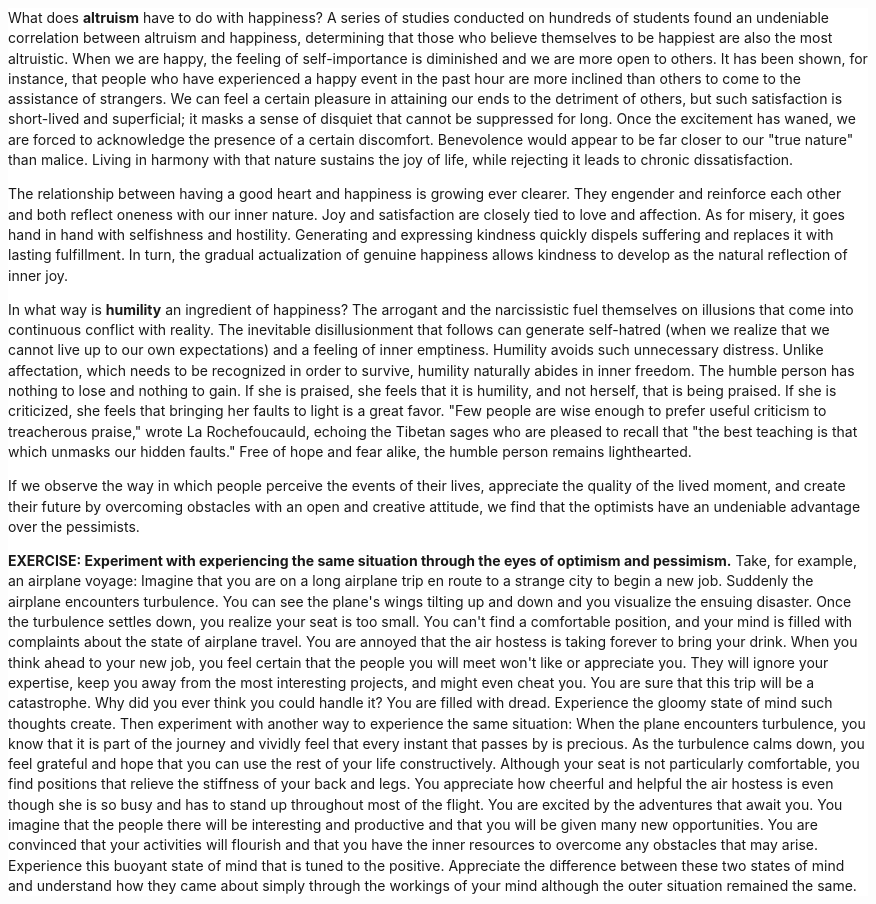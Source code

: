 What does **altruism** have to do with happiness? A series of studies conducted on hundreds of students found an undeniable correlation between altruism and happiness, determining that those who believe themselves to be happiest are also the most altruistic. When we are happy, the feeling of self-importance is diminished and we are more open to others. It has been shown, for instance, that people who have experienced a happy event in the past hour are more inclined than others to come to the assistance of strangers. We can feel a certain pleasure in attaining our ends to the detriment of others, but such satisfaction is short-lived and superficial; it masks a sense of disquiet that cannot be suppressed for long. Once the excitement has waned, we are forced to acknowledge the presence of a certain discomfort. Benevolence would appear to be far closer to our "true nature" than malice. Living in harmony with that nature sustains the joy of life, while rejecting it leads to chronic dissatisfaction.
 
The relationship between having a good heart and happiness is growing ever clearer. They engender and reinforce each other and both reflect oneness with our inner nature. Joy and satisfaction are closely tied to love and affection. As for misery, it goes hand in hand with selfishness and hostility. Generating and expressing kindness quickly dispels suffering and replaces it with lasting fulfillment. In turn, the gradual actualization of genuine happiness allows kindness to develop as the natural reflection of inner joy.
 
In what way is **humility** an ingredient of happiness? The arrogant and the narcissistic fuel themselves on illusions that come into continuous conflict with reality. The inevitable disillusionment that follows can generate self-hatred (when we realize that we cannot live up to our own expectations) and a feeling of inner emptiness. Humility avoids such unnecessary distress. Unlike affectation, which needs to be recognized in order to survive, humility naturally abides in inner freedom. The humble person has nothing to lose and nothing to gain. If she is praised, she feels that it is humility, and not herself, that is being praised. If she is criticized, she feels that bringing her faults to light is a great favor. "Few people are wise enough to prefer useful criticism to treacherous praise," wrote La Rochefoucauld, echoing the Tibetan sages who are pleased to recall that "the best teaching is that which unmasks our hidden faults." Free of hope and fear alike, the humble person remains lighthearted.
 
If we observe the way in which people perceive the events of their lives, appreciate the quality of the lived moment, and create their future by overcoming obstacles with an open and creative attitude, we find that the optimists have an undeniable advantage over the pessimists.
 
**EXERCISE: Experiment with experiencing the same situation through the eyes of optimism and pessimism.**
Take, for example, an airplane voyage: Imagine that you are on a long airplane trip en route to a strange city to begin a new job. Suddenly the airplane encounters turbulence. You can see the plane's wings tilting up and down and you visualize the ensuing disaster. Once the turbulence settles down, you realize your seat is too small. You can't find a comfortable position, and your mind is filled with complaints about the state of airplane travel. You are annoyed that the air hostess is taking forever to bring your drink. When you think ahead to your new job, you feel certain that the people you will meet won't like or appreciate you. They will ignore your expertise, keep you away from the most interesting projects, and might even cheat you. You are sure that this trip will be a catastrophe. Why did you ever think you could handle it? You are filled with dread. Experience the gloomy state of mind such thoughts create. Then experiment with another way to experience the same situation: When the plane encounters turbulence, you know that it is part of the journey and vividly feel that every instant that passes by is precious. As the turbulence calms down, you feel grateful and hope that you can use the rest of your life constructively. Although your seat is not particularly comfortable, you find positions that relieve the stiffness of your back and legs. You appreciate how cheerful and helpful the air hostess is even though she is so busy and has to stand up throughout most of the flight. You are excited by the adventures that await you. You imagine that the people there will be interesting and productive and that you will be given many new opportunities. You are convinced that your activities will flourish and that you have the inner resources to overcome any obstacles that may arise. Experience this buoyant state of mind that is tuned to the positive. Appreciate the difference between these two states of mind and understand how they came about simply through the workings of your mind although the outer situation remained the same.
 